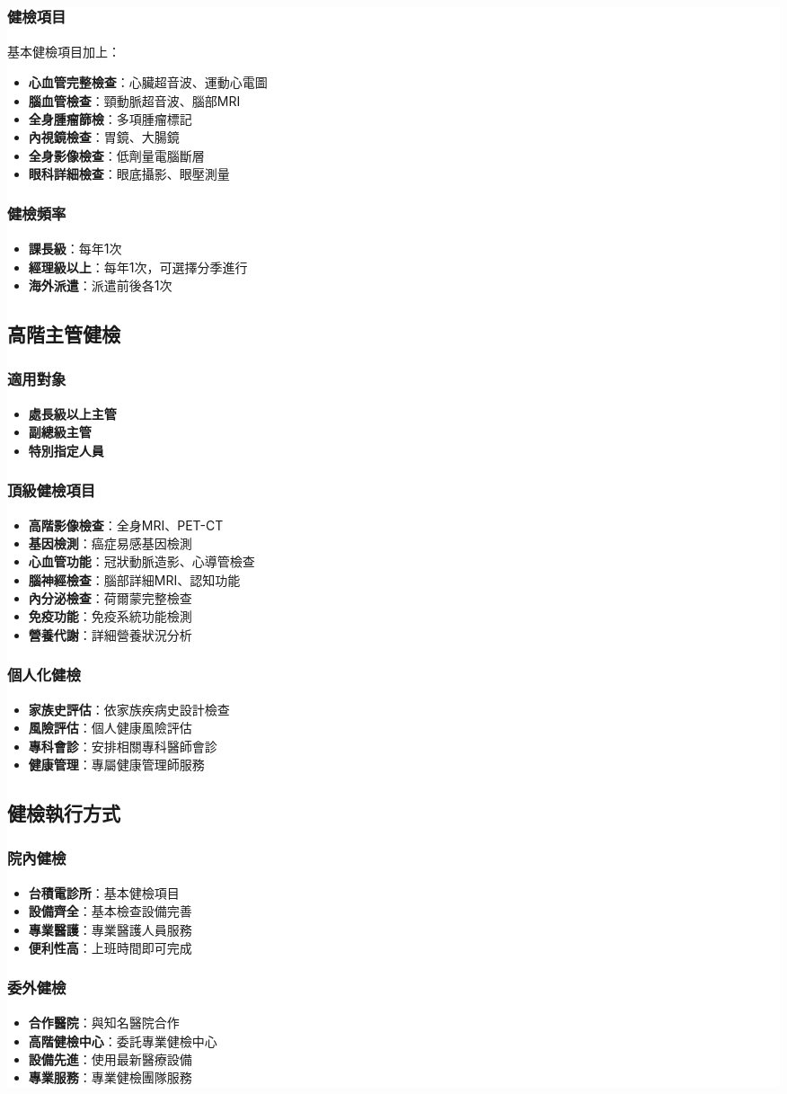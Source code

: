 ### 健檢項目
基本健檢項目加上：
- **心血管完整檢查**：心臟超音波、運動心電圖
- **腦血管檢查**：頸動脈超音波、腦部MRI
- **全身腫瘤篩檢**：多項腫瘤標記
- **內視鏡檢查**：胃鏡、大腸鏡
- **全身影像檢查**：低劑量電腦斷層
- **眼科詳細檢查**：眼底攝影、眼壓測量

### 健檢頻率
- **課長級**：每年1次
- **經理級以上**：每年1次，可選擇分季進行
- **海外派遣**：派遣前後各1次

## 高階主管健檢

### 適用對象
- **處長級以上主管**
- **副總級主管**
- **特別指定人員**

### 頂級健檢項目
- **高階影像檢查**：全身MRI、PET-CT
- **基因檢測**：癌症易感基因檢測
- **心血管功能**：冠狀動脈造影、心導管檢查
- **腦神經檢查**：腦部詳細MRI、認知功能
- **內分泌檢查**：荷爾蒙完整檢查
- **免疫功能**：免疫系統功能檢測
- **營養代謝**：詳細營養狀況分析

### 個人化健檢
- **家族史評估**：依家族疾病史設計檢查
- **風險評估**：個人健康風險評估
- **專科會診**：安排相關專科醫師會診
- **健康管理**：專屬健康管理師服務

## 健檢執行方式

### 院內健檢
- **台積電診所**：基本健檢項目
- **設備齊全**：基本檢查設備完善
- **專業醫護**：專業醫護人員服務
- **便利性高**：上班時間即可完成

### 委外健檢
- **合作醫院**：與知名醫院合作
- **高階健檢中心**：委託專業健檢中心
- **設備先進**：使用最新醫療設備
- **專業服務**：專業健檢團隊服務
